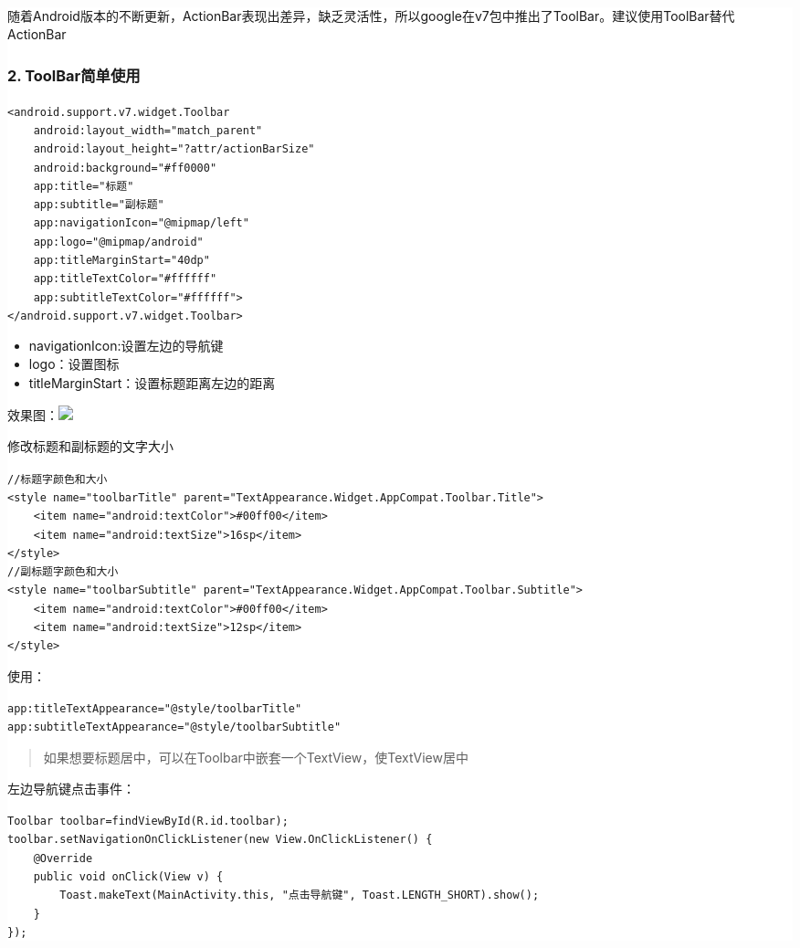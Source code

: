 随着Android版本的不断更新，ActionBar表现出差异，缺乏灵活性，所以google在v7包中推出了ToolBar。建议使用ToolBar替代ActionBar

### 2. ToolBar简单使用 ###

```
<android.support.v7.widget.Toolbar
	android:layout_width="match_parent"
	android:layout_height="?attr/actionBarSize"
	android:background="#ff0000"
	app:title="标题"
	app:subtitle="副标题"
	app:navigationIcon="@mipmap/left"
	app:logo="@mipmap/android"
	app:titleMarginStart="40dp"
	app:titleTextColor="#ffffff"
	app:subtitleTextColor="#ffffff">
</android.support.v7.widget.Toolbar>
```
- navigationIcon:设置左边的导航键
- logo：设置图标
- titleMarginStart：设置标题距离左边的距离

效果图：![](https://i.imgur.com/uNAd0tU.jpg)

修改标题和副标题的文字大小

```
//标题字颜色和大小
<style name="toolbarTitle" parent="TextAppearance.Widget.AppCompat.Toolbar.Title">
  	<item name="android:textColor">#00ff00</item>
	<item name="android:textSize">16sp</item>
</style>
//副标题字颜色和大小
<style name="toolbarSubtitle" parent="TextAppearance.Widget.AppCompat.Toolbar.Subtitle">
	<item name="android:textColor">#00ff00</item>
	<item name="android:textSize">12sp</item>
</style>
```
使用：
```
app:titleTextAppearance="@style/toolbarTitle"
app:subtitleTextAppearance="@style/toolbarSubtitle"
```
>如果想要标题居中，可以在Toolbar中嵌套一个TextView，使TextView居中


左边导航键点击事件：
```
Toolbar toolbar=findViewById(R.id.toolbar);
toolbar.setNavigationOnClickListener(new View.OnClickListener() {
	@Override
	public void onClick(View v) {
		Toast.makeText(MainActivity.this, "点击导航键", Toast.LENGTH_SHORT).show();
	}
});
```
